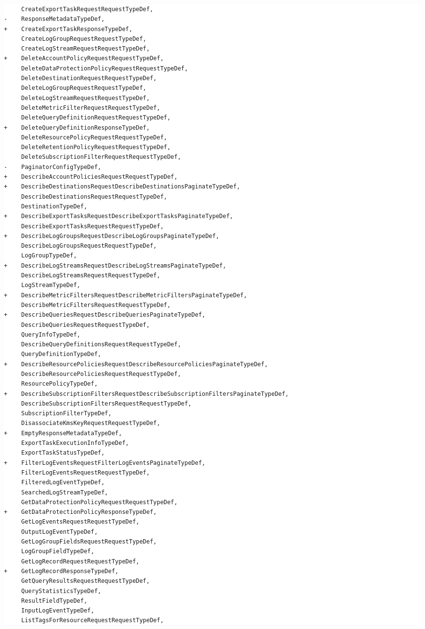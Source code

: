 ```
     CreateExportTaskRequestRequestTypeDef,
-    ResponseMetadataTypeDef,
+    CreateExportTaskResponseTypeDef,
     CreateLogGroupRequestRequestTypeDef,
     CreateLogStreamRequestRequestTypeDef,
+    DeleteAccountPolicyRequestRequestTypeDef,
     DeleteDataProtectionPolicyRequestRequestTypeDef,
     DeleteDestinationRequestRequestTypeDef,
     DeleteLogGroupRequestRequestTypeDef,
     DeleteLogStreamRequestRequestTypeDef,
     DeleteMetricFilterRequestRequestTypeDef,
     DeleteQueryDefinitionRequestRequestTypeDef,
+    DeleteQueryDefinitionResponseTypeDef,
     DeleteResourcePolicyRequestRequestTypeDef,
     DeleteRetentionPolicyRequestRequestTypeDef,
     DeleteSubscriptionFilterRequestRequestTypeDef,
-    PaginatorConfigTypeDef,
+    DescribeAccountPoliciesRequestRequestTypeDef,
+    DescribeDestinationsRequestDescribeDestinationsPaginateTypeDef,
     DescribeDestinationsRequestRequestTypeDef,
     DestinationTypeDef,
+    DescribeExportTasksRequestDescribeExportTasksPaginateTypeDef,
     DescribeExportTasksRequestRequestTypeDef,
+    DescribeLogGroupsRequestDescribeLogGroupsPaginateTypeDef,
     DescribeLogGroupsRequestRequestTypeDef,
     LogGroupTypeDef,
+    DescribeLogStreamsRequestDescribeLogStreamsPaginateTypeDef,
     DescribeLogStreamsRequestRequestTypeDef,
     LogStreamTypeDef,
+    DescribeMetricFiltersRequestDescribeMetricFiltersPaginateTypeDef,
     DescribeMetricFiltersRequestRequestTypeDef,
+    DescribeQueriesRequestDescribeQueriesPaginateTypeDef,
     DescribeQueriesRequestRequestTypeDef,
     QueryInfoTypeDef,
     DescribeQueryDefinitionsRequestRequestTypeDef,
     QueryDefinitionTypeDef,
+    DescribeResourcePoliciesRequestDescribeResourcePoliciesPaginateTypeDef,
     DescribeResourcePoliciesRequestRequestTypeDef,
     ResourcePolicyTypeDef,
+    DescribeSubscriptionFiltersRequestDescribeSubscriptionFiltersPaginateTypeDef,
     DescribeSubscriptionFiltersRequestRequestTypeDef,
     SubscriptionFilterTypeDef,
     DisassociateKmsKeyRequestRequestTypeDef,
+    EmptyResponseMetadataTypeDef,
     ExportTaskExecutionInfoTypeDef,
     ExportTaskStatusTypeDef,
+    FilterLogEventsRequestFilterLogEventsPaginateTypeDef,
     FilterLogEventsRequestRequestTypeDef,
     FilteredLogEventTypeDef,
     SearchedLogStreamTypeDef,
     GetDataProtectionPolicyRequestRequestTypeDef,
+    GetDataProtectionPolicyResponseTypeDef,
     GetLogEventsRequestRequestTypeDef,
     OutputLogEventTypeDef,
     GetLogGroupFieldsRequestRequestTypeDef,
     LogGroupFieldTypeDef,
     GetLogRecordRequestRequestTypeDef,
+    GetLogRecordResponseTypeDef,
     GetQueryResultsRequestRequestTypeDef,
     QueryStatisticsTypeDef,
     ResultFieldTypeDef,
     InputLogEventTypeDef,
     ListTagsForResourceRequestRequestTypeDef,
```